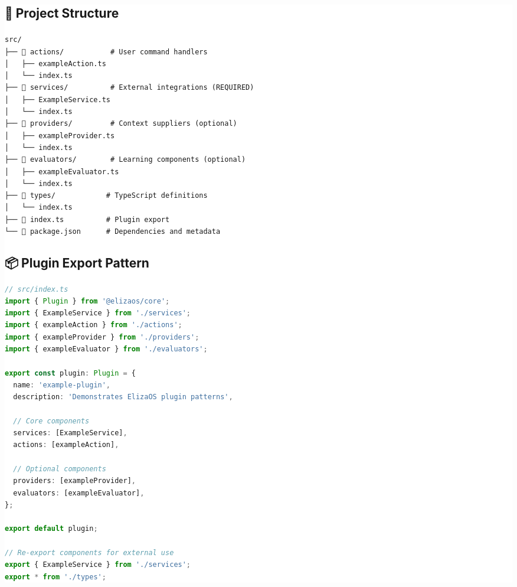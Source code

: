 ## 📁 Project Structure

```
src/
├── 📂 actions/           # User command handlers
│   ├── exampleAction.ts
│   └── index.ts
├── 📂 services/          # External integrations (REQUIRED)
│   ├── ExampleService.ts
│   └── index.ts
├── 📂 providers/         # Context suppliers (optional)
│   ├── exampleProvider.ts
│   └── index.ts
├── 📂 evaluators/        # Learning components (optional)
│   ├── exampleEvaluator.ts
│   └── index.ts
├── 📂 types/            # TypeScript definitions
│   └── index.ts
├── 📄 index.ts          # Plugin export
└── 📄 package.json      # Dependencies and metadata
```

## 📦 Plugin Export Pattern

```typescript
// src/index.ts
import { Plugin } from '@elizaos/core';
import { ExampleService } from './services';
import { exampleAction } from './actions';
import { exampleProvider } from './providers';
import { exampleEvaluator } from './evaluators';

export const plugin: Plugin = {
  name: 'example-plugin',
  description: 'Demonstrates ElizaOS plugin patterns',

  // Core components
  services: [ExampleService],
  actions: [exampleAction],

  // Optional components
  providers: [exampleProvider],
  evaluators: [exampleEvaluator],
};

export default plugin;

// Re-export components for external use
export { ExampleService } from './services';
export * from './types';
```
